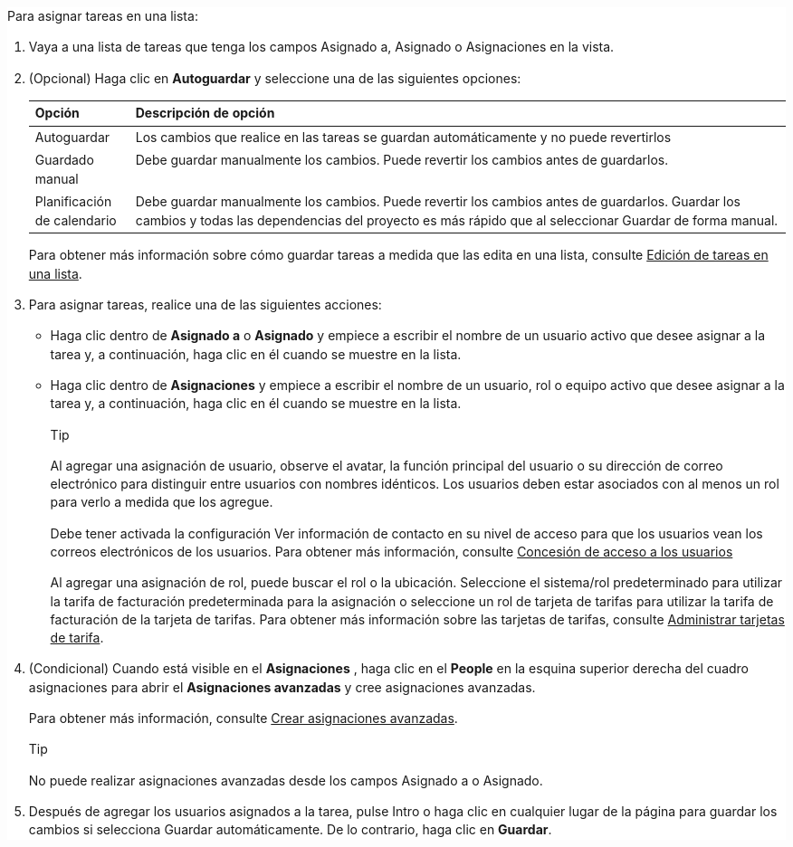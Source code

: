 Para asignar tareas en una lista:

1. Vaya a una lista de tareas que tenga los campos Asignado a, Asignado o Asignaciones en la vista.
1. (Opcional) Haga clic en **Autoguardar** y seleccione una de las siguientes opciones:

   | Opción | Descripción de opción |
   |---|---| 
   | Autoguardar | Los cambios que realice en las tareas se guardan automáticamente y no puede revertirlos |
   | Guardado manual | Debe guardar manualmente los cambios. Puede revertir los cambios antes de guardarlos. |
   | Planificación de calendario | Debe guardar manualmente los cambios. Puede revertir los cambios antes de guardarlos. Guardar los cambios y todas las dependencias del proyecto es más rápido que al seleccionar Guardar de forma manual. |

   Para obtener más información sobre cómo guardar tareas a medida que las edita en una lista, consulte [Edición de tareas en una lista](../../../manage-work/tasks/manage-tasks/edit-tasks-in-a-list.md).

1. Para asignar tareas, realice una de las siguientes acciones:

   * Haga clic dentro de **Asignado a** o **Asignado** y empiece a escribir el nombre de un usuario activo que desee asignar a la tarea y, a continuación, haga clic en él cuando se muestre en la lista.
   * Haga clic dentro de **Asignaciones** y empiece a escribir el nombre de un usuario, rol o equipo activo que desee asignar a la tarea y, a continuación, haga clic en él cuando se muestre en la lista.

     >[!TIP]
     >
     >Al agregar una asignación de usuario, observe el avatar, la función principal del usuario o su dirección de correo electrónico para distinguir entre usuarios con nombres idénticos. Los usuarios deben estar asociados con al menos un rol para verlo a medida que los agregue.
     >
     >Debe tener activada la configuración Ver información de contacto en su nivel de acceso para que los usuarios vean los correos electrónicos de los usuarios. Para obtener más información, consulte [Concesión de acceso a los usuarios](../../../administration-and-setup/add-users/configure-and-grant-access/grant-access-other-users.md)
     >
     ><span class="preview">Al agregar una asignación de rol, puede buscar el rol o la ubicación. Seleccione el sistema/rol predeterminado para utilizar la tarifa de facturación predeterminada para la asignación o seleccione un rol de tarjeta de tarifas para utilizar la tarifa de facturación de la tarjeta de tarifas. Para obtener más información sobre las tarjetas de tarifas, consulte [Administrar tarjetas de tarifa](/help/quicksilver/administration-and-setup/set-up-workfront/configure-system-defaults/manage-rate-cards.md).</span>


1. (Condicional) Cuando está visible en el **Asignaciones** , haga clic en el **People** en la esquina superior derecha del cuadro asignaciones para abrir el **Asignaciones avanzadas** y cree asignaciones avanzadas.

   

   Para obtener más información, consulte [Crear asignaciones avanzadas](../../../manage-work/tasks/assign-tasks/create-advanced-assignments.md).

   >[!TIP]
   >
   >No puede realizar asignaciones avanzadas desde los campos Asignado a o Asignado.

1. Después de agregar los usuarios asignados a la tarea, pulse Intro o haga clic en cualquier lugar de la página para guardar los cambios si selecciona Guardar automáticamente. De lo contrario, haga clic en **Guardar**.
